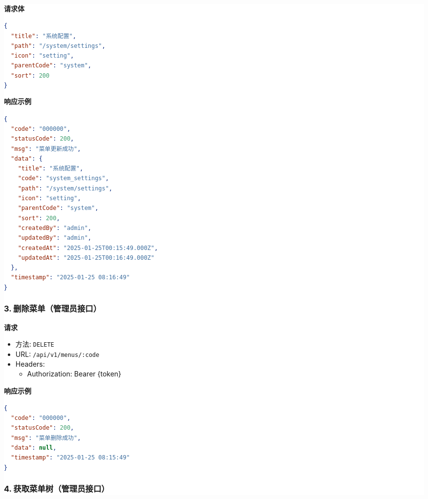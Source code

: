 **请求体**
```json
{
  "title": "系统配置",
  "path": "/system/settings",
  "icon": "setting",
  "parentCode": "system",
  "sort": 200
}
```

**响应示例**
```json
{
  "code": "000000",
  "statusCode": 200,
  "msg": "菜单更新成功",
  "data": {
    "title": "系统配置",
    "code": "system_settings",
    "path": "/system/settings",
    "icon": "setting",
    "parentCode": "system",
    "sort": 200,
    "createdBy": "admin",
    "updatedBy": "admin",
    "createdAt": "2025-01-25T00:15:49.000Z",
    "updatedAt": "2025-01-25T00:16:49.000Z"
  },
  "timestamp": "2025-01-25 08:16:49"
}
```

### 3. 删除菜单（管理员接口）

**请求**
- 方法: `DELETE`
- URL: `/api/v1/menus/:code`
- Headers: 
  - Authorization: Bearer {token}

**响应示例**
```json
{
  "code": "000000",
  "statusCode": 200,
  "msg": "菜单删除成功",
  "data": null,
  "timestamp": "2025-01-25 08:15:49"
}
```

### 4. 获取菜单树（管理员接口）
